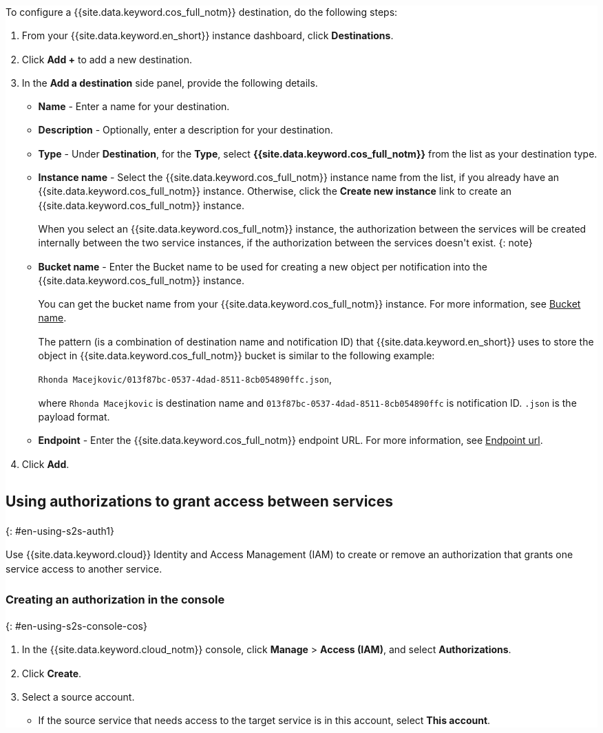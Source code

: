 To configure a {{site.data.keyword.cos_full_notm}} destination, do the following steps:

1. From your {{site.data.keyword.en_short}} instance dashboard, click **Destinations**.

1. Click **Add +** to add a new destination.

1. In the **Add a destination** side panel, provide the following details.

   - **Name** - Enter a name for your destination.
   - **Description** - Optionally, enter a description for your destination.
   - **Type** - Under **Destination**, for the **Type**, select **{{site.data.keyword.cos_full_notm}}** from the list as your destination type.

   - **Instance name** - Select the {{site.data.keyword.cos_full_notm}} instance name from the list, if you already have an {{site.data.keyword.cos_full_notm}} instance. Otherwise, click the **Create new instance** link to create an {{site.data.keyword.cos_full_notm}} instance.

      When you select an {{site.data.keyword.cos_full_notm}} instance, the authorization between the services will be created internally between the two service instances, if the authorization between the services doesn't exist.
      {: note}

   - **Bucket name** - Enter the Bucket name to be used for creating a new object per notification into the {{site.data.keyword.cos_full_notm}} instance.

      You can get the bucket name from your {{site.data.keyword.cos_full_notm}} instance. For more information, see [Bucket name](#en-cos-bucket-name).

      The pattern (is a combination of destination name and notification ID) that {{site.data.keyword.en_short}} uses to store the object in {{site.data.keyword.cos_full_notm}} bucket is similar to the following example:

      `Rhonda Macejkovic/013f87bc-0537-4dad-8511-8cb054890ffc.json`,

      where `Rhonda Macejkovic` is destination name and `013f87bc-0537-4dad-8511-8cb054890ffc` is notification ID. `.json` is the payload format.

   - **Endpoint** - Enter the {{site.data.keyword.cos_full_notm}} endpoint URL. For more information, see [Endpoint url](#en-endpoint-url).

1. Click **Add**.

## Using authorizations to grant access between services
{: #en-using-s2s-auth1}

Use {{site.data.keyword.cloud}} Identity and Access Management (IAM) to create or remove an authorization that grants one service access to another service.

### Creating an authorization in the console
{: #en-using-s2s-console-cos}

1. In the {{site.data.keyword.cloud_notm}} console, click **Manage** > **Access (IAM)**, and select **Authorizations**.

1. Click **Create**.

1. Select a source account.
   * If the source service that needs access to the target service is in this account, select **This account**.
